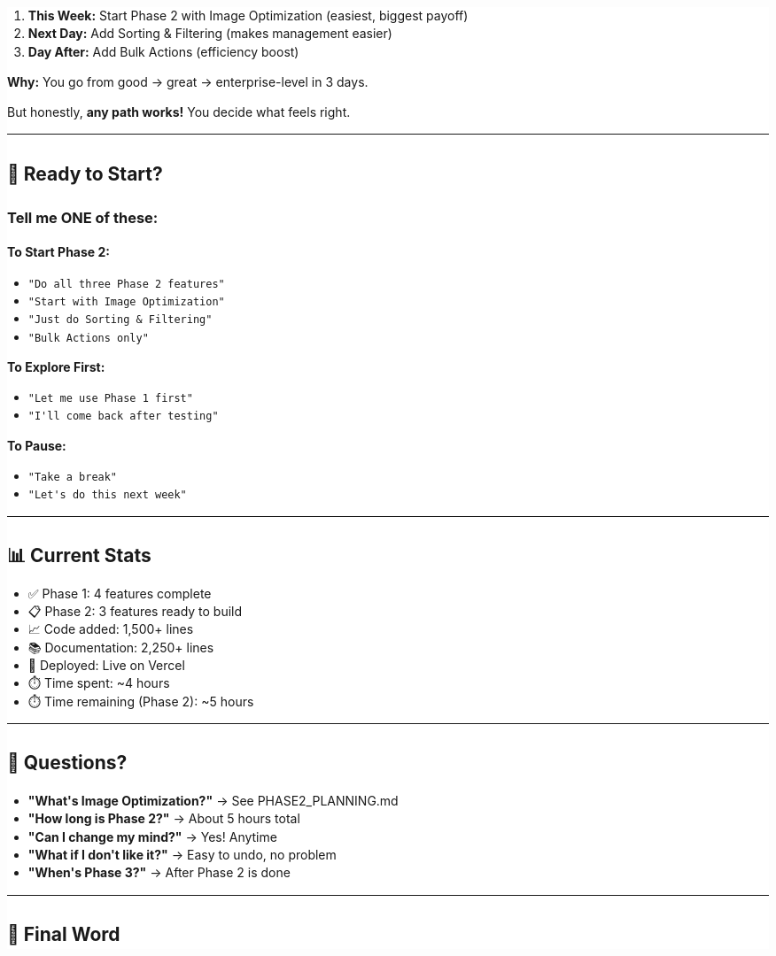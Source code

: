 1. **This Week:** Start Phase 2 with Image Optimization (easiest, biggest payoff)
2. **Next Day:** Add Sorting & Filtering (makes management easier)
3. **Day After:** Add Bulk Actions (efficiency boost)

**Why:** You go from good → great → enterprise-level in 3 days.

But honestly, **any path works!** You decide what feels right.

---

## 🚀 Ready to Start?

### Tell me ONE of these:

**To Start Phase 2:**
- `"Do all three Phase 2 features"`
- `"Start with Image Optimization"`
- `"Just do Sorting & Filtering"`
- `"Bulk Actions only"`

**To Explore First:**
- `"Let me use Phase 1 first"`
- `"I'll come back after testing"`

**To Pause:**
- `"Take a break"`
- `"Let's do this next week"`

---

## 📊 Current Stats

- ✅ Phase 1: 4 features complete
- 📋 Phase 2: 3 features ready to build
- 📈 Code added: 1,500+ lines
- 📚 Documentation: 2,250+ lines
- 🚀 Deployed: Live on Vercel
- ⏱️ Time spent: ~4 hours
- ⏱️ Time remaining (Phase 2): ~5 hours

---

## 💬 Questions?

- **"What's Image Optimization?"** → See PHASE2_PLANNING.md
- **"How long is Phase 2?"** → About 5 hours total
- **"Can I change my mind?"** → Yes! Anytime
- **"What if I don't like it?"** → Easy to undo, no problem
- **"When's Phase 3?"** → After Phase 2 is done

---

## 🎊 Final Word

